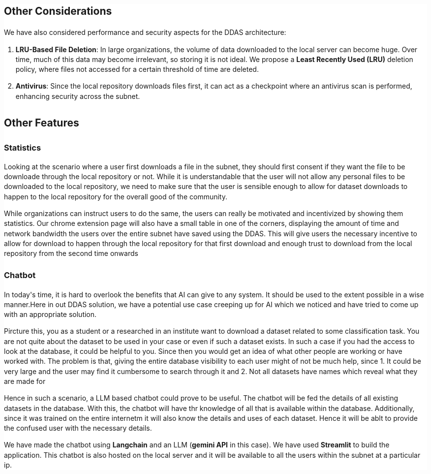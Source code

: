 
## Other Considerations

We have also considered performance and security aspects for the DDAS architecture:

1. **LRU-Based File Deletion**: In large organizations, the volume of data downloaded to the local server can become huge. Over time, much of this data may become irrelevant, so storing it is not ideal. We propose a **Least Recently Used (LRU)** deletion policy, where files not accessed for a certain threshold of time are deleted.
   
2. **Antivirus**: Since the local repository downloads files first, it can act as a checkpoint where an antivirus scan is performed, enhancing security across the subnet.

## Other Features

### Statistics

Looking at the scenario where a user first downloads a file in the subnet, they should first consent if they want the file to be downloade through the local repository or not. While it is understandable that the user will not allow any personal files to be downloaded to the local repository, we need to make sure that the user is sensible enough to allow for dataset downloads to happen to the local repository for the overall good of the community. 

While organizations can instruct users to do the same, the users can really be motivated and incentivized by showing them statistics.
Our chrome extension page will also have a small table in one of the corners, displaying the amount of time and network bandwidth the users over the entire subnet have saved using the DDAS. This will give users the necessary incentive to allow for download to happen through the local repository for that first download and enough trust to download from the local repository from the second time onwards

### Chatbot


In today's time, it is hard to overlook the benefits that AI can give to any system. It should be used to the extent possible in a wise manner.Here in out DDAS solution, we have a potential use case creeping up for AI which we noticed and have tried to come up with an appropriate solution.

Pircture this,  you as a student or a researched in an institute want to download a dataset related to some classification task. You are not quite about the dataset to be used in your case or even if such a dataset exists. In such a case if you had the access to look at the database, it could be helpful to you. Since then you would get an idea of what other people are working or have worked with. The problem is that, giving the entire database visibility to each user might of not be much help, since 1. It could be very large and the user may find it cumbersome to search through it and 2. Not all datasets have names which reveal what they are made for

Hence in such a scenario, a LLM based chatbot could prove to be useful. The chatbot will be fed the details of all existing datasets in the database. With this, the chatbot will have thr knowledge of all that is available within the database. Additionally, since it was trained on the entire internetm it will also know the details and uses of each dataset.
Hence it will be ablt to provide the confused user with the necessary details.

We have made the chatbot using **Langchain** and an LLM (**gemini API** in this case). We have used **Streamlit** to build the application.
This chatbot is also hosted on the local server and it will be available to all the users within the subnet at a particular ip.
